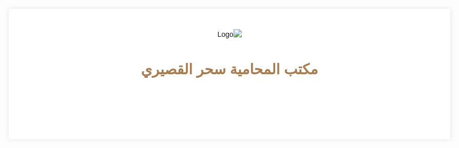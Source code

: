 <!DOCTYPE html>
<html lang="ar">
<head>
    <meta charset="UTF-8">
    <meta name="viewport" content="width=device-width, initial-scale=1.0">
    <title>مكتب المحامية سحر القصيري</title>
    <style>
        body {
            font-family: Arial, sans-serif;
            direction: rtl;
            background-color: #f4f4f4;
            margin: 0;
            padding: 0;
        }
        .container {
            max-width: 900px;
            margin: 0 auto;
            padding: 20px;
            background-color: #fff;
            box-shadow: 0 0 10px rgba(0, 0, 0, 0.1);
        }
        header {
            text-align: center;
            padding: 20px 0;
        }
        header img {
            width: 150px;
        }
        h1 {
            color: #a97c50;
        }
        section {
            margin: 20px 0;
        }
        .contact-info, .services {
            background-color: #f9f9f9;
            padding: 15px;
            border: 1px solid #ddd;
            margin: 10px 0;
        }
        footer {
            text-align: center;
            padding: 10px 0;
            background-color: #a97c50;
            color: #fff;
        }
    </style>
</head>
<body>
    <div class="container">
        <header>
            <img src="path/to/logo.jpg" alt="Logo">
            <h1>مكتب المحامية سحر القصيري</h1>
        </header>
        